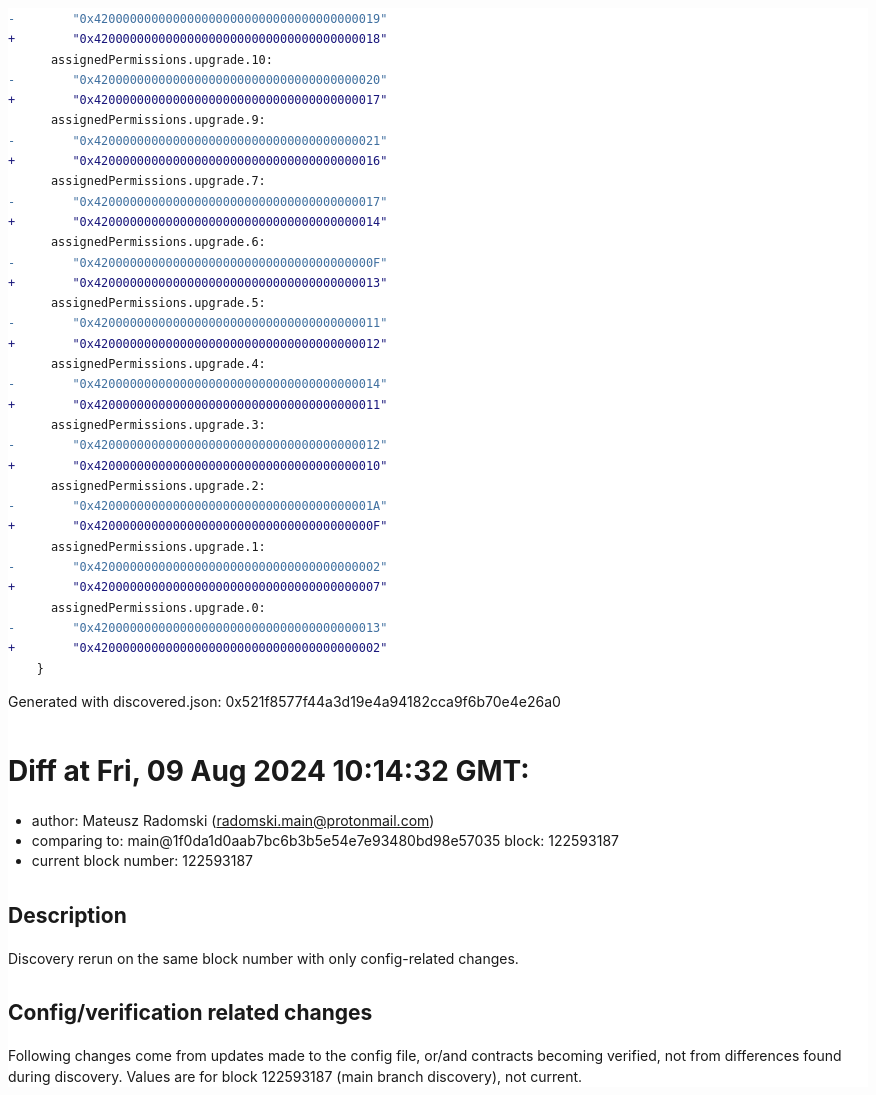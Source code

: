 ```diff
-        "0x4200000000000000000000000000000000000019"
+        "0x4200000000000000000000000000000000000018"
      assignedPermissions.upgrade.10:
-        "0x4200000000000000000000000000000000000020"
+        "0x4200000000000000000000000000000000000017"
      assignedPermissions.upgrade.9:
-        "0x4200000000000000000000000000000000000021"
+        "0x4200000000000000000000000000000000000016"
      assignedPermissions.upgrade.7:
-        "0x4200000000000000000000000000000000000017"
+        "0x4200000000000000000000000000000000000014"
      assignedPermissions.upgrade.6:
-        "0x420000000000000000000000000000000000000F"
+        "0x4200000000000000000000000000000000000013"
      assignedPermissions.upgrade.5:
-        "0x4200000000000000000000000000000000000011"
+        "0x4200000000000000000000000000000000000012"
      assignedPermissions.upgrade.4:
-        "0x4200000000000000000000000000000000000014"
+        "0x4200000000000000000000000000000000000011"
      assignedPermissions.upgrade.3:
-        "0x4200000000000000000000000000000000000012"
+        "0x4200000000000000000000000000000000000010"
      assignedPermissions.upgrade.2:
-        "0x420000000000000000000000000000000000001A"
+        "0x420000000000000000000000000000000000000F"
      assignedPermissions.upgrade.1:
-        "0x4200000000000000000000000000000000000002"
+        "0x4200000000000000000000000000000000000007"
      assignedPermissions.upgrade.0:
-        "0x4200000000000000000000000000000000000013"
+        "0x4200000000000000000000000000000000000002"
    }
```

Generated with discovered.json: 0x521f8577f44a3d19e4a94182cca9f6b70e4e26a0

# Diff at Fri, 09 Aug 2024 10:14:32 GMT:

- author: Mateusz Radomski (<radomski.main@protonmail.com>)
- comparing to: main@1f0da1d0aab7bc6b3b5e54e7e93480bd98e57035 block: 122593187
- current block number: 122593187

## Description

Discovery rerun on the same block number with only config-related changes.

## Config/verification related changes

Following changes come from updates made to the config file,
or/and contracts becoming verified, not from differences found during
discovery. Values are for block 122593187 (main branch discovery), not current.
